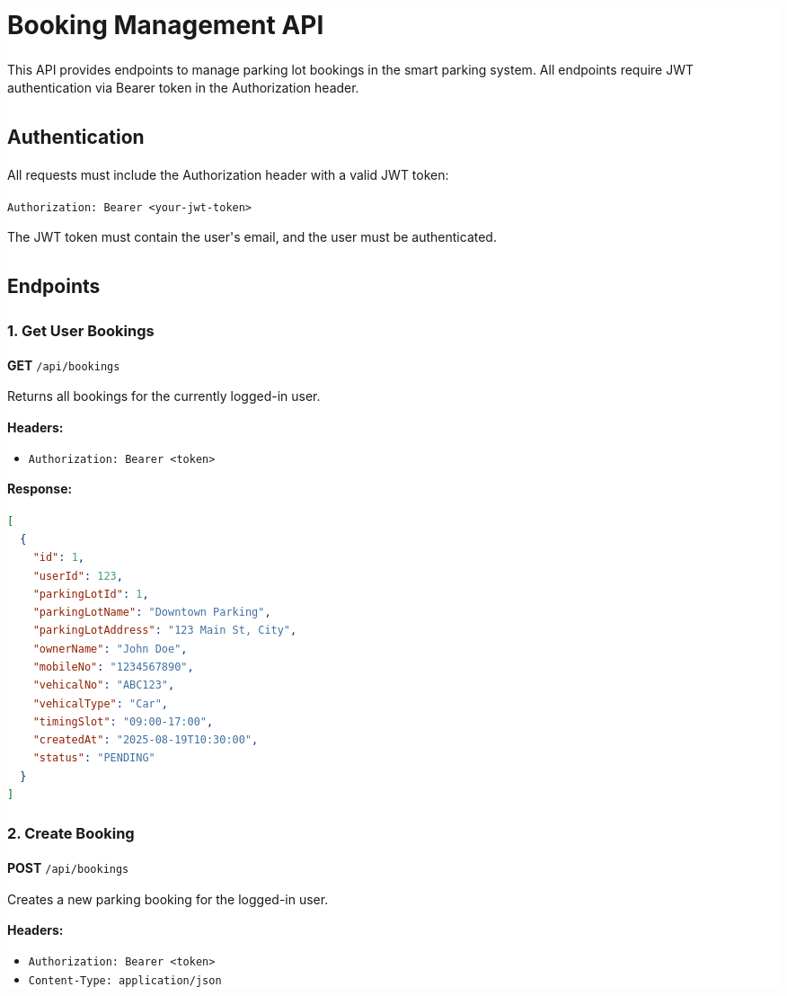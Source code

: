 # Booking Management API

This API provides endpoints to manage parking lot bookings in the smart parking system. All endpoints require JWT authentication via Bearer token in the Authorization header.

## Authentication

All requests must include the Authorization header with a valid JWT token:
```
Authorization: Bearer <your-jwt-token>
```

The JWT token must contain the user's email, and the user must be authenticated.

## Endpoints

### 1. Get User Bookings
**GET** `/api/bookings`

Returns all bookings for the currently logged-in user.

**Headers:**
- `Authorization: Bearer <token>`

**Response:**
```json
[
  {
    "id": 1,
    "userId": 123,
    "parkingLotId": 1,
    "parkingLotName": "Downtown Parking",
    "parkingLotAddress": "123 Main St, City",
    "ownerName": "John Doe",
    "mobileNo": "1234567890",
    "vehicalNo": "ABC123",
    "vehicalType": "Car",
    "timingSlot": "09:00-17:00",
    "createdAt": "2025-08-19T10:30:00",
    "status": "PENDING"
  }
]
```

### 2. Create Booking
**POST** `/api/bookings`

Creates a new parking booking for the logged-in user.

**Headers:**
- `Authorization: Bearer <token>`
- `Content-Type: application/json`
